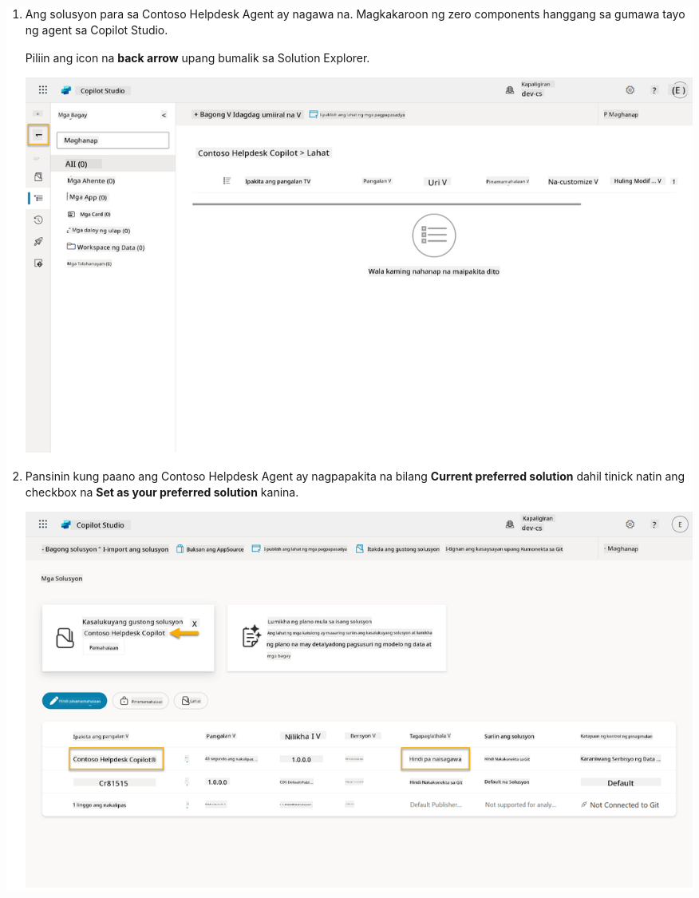 1. Ang solusyon para sa Contoso Helpdesk Agent ay nagawa na. Magkakaroon ng zero components hanggang sa gumawa tayo ng agent sa Copilot Studio.

    Piliin ang icon na **back arrow** upang bumalik sa Solution Explorer.

    ![Solutions](../../../../../translated_images/4.2_04_SolutionCreated.f5f543303fd58856f93bfc1d4d6e9a27fd338a82e77b15258bb54f03b9b5f631.tl.png)

1. Pansinin kung paano ang Contoso Helpdesk Agent ay nagpapakita na bilang **Current preferred solution** dahil tinick natin ang checkbox na **Set as your preferred solution** kanina.

    ![Solutions](../../../../../translated_images/4.2_05_CurrentPreferredSolutionSelected.fde1fa6c013f41f445c2b8721af8bc172a6a8bf98c4f5b8e946f87b4d5ec7823.tl.png)
